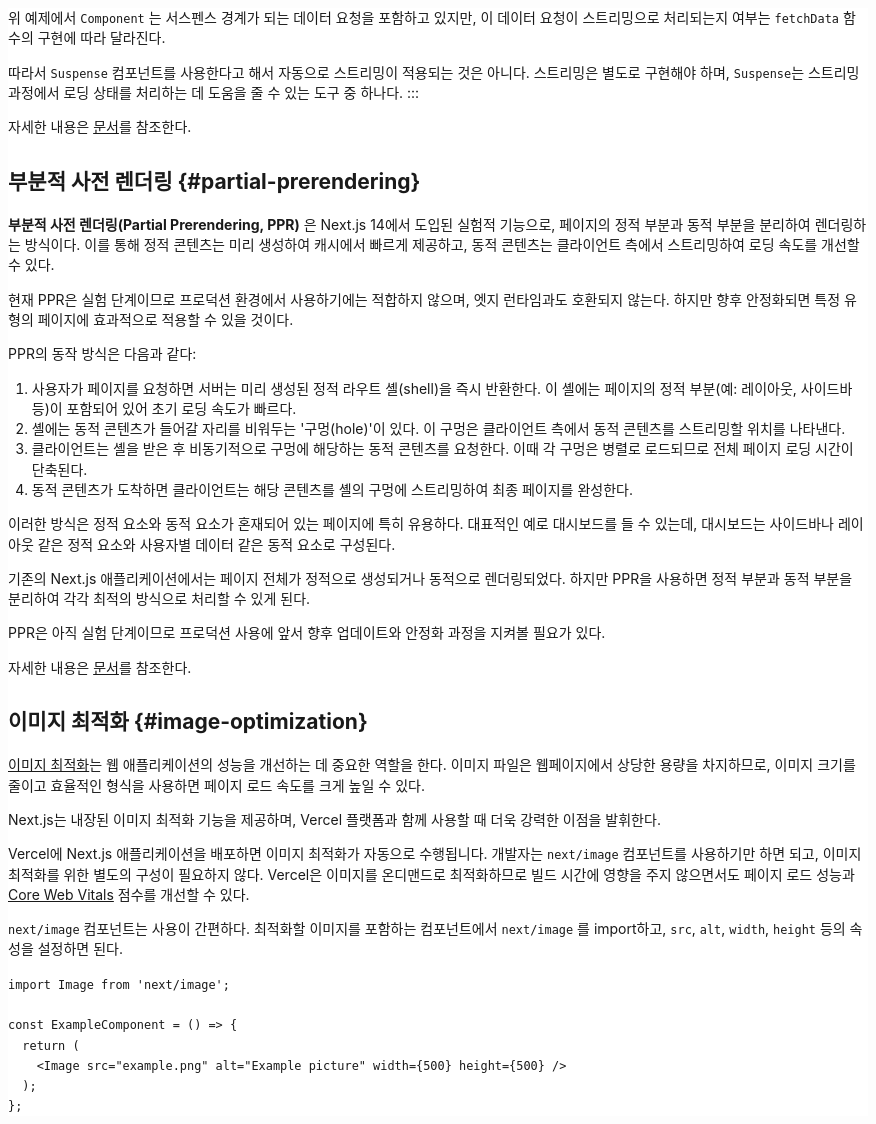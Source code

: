 위 예제에서 `Component` 는 서스펜스 경계가 되는 데이터 요청을 포함하고 있지만, 이 데이터 요청이 스트리밍으로 처리되는지 여부는 `fetchData` 함수의 구현에 따라 달라진다.

따라서 `Suspense` 컴포넌트를 사용한다고 해서 자동으로 스트리밍이 적용되는 것은 아니다. 스트리밍은 별도로 구현해야 하며, `Suspense`는 스트리밍 과정에서 로딩 상태를 처리하는 데 도움을 줄 수 있는 도구 중 하나다.
:::

자세한 내용은 [문서](https://vercel.com/docs/functions/streaming)를 참조한다.

## 부분적 사전 렌더링 {#partial-prerendering}

**부분적 사전 렌더링(Partial Prerendering, PPR)** 은 Next.js 14에서 도입된 실험적 기능으로, 페이지의 정적 부분과 동적 부분을 분리하여 렌더링하는 방식이다. 이를 통해 정적 콘텐츠는 미리 생성하여 캐시에서 빠르게 제공하고, 동적 콘텐츠는 클라이언트 측에서 스트리밍하여 로딩 속도를 개선할 수 있다.

현재 PPR은 실험 단계이므로 프로덕션 환경에서 사용하기에는 적합하지 않으며, 엣지 런타임과도 호환되지 않는다. 하지만 향후 안정화되면 특정 유형의 페이지에 효과적으로 적용할 수 있을 것이다.

PPR의 동작 방식은 다음과 같다:

1. 사용자가 페이지를 요청하면 서버는 미리 생성된 정적 라우트 셸(shell)을 즉시 반환한다. 이 셸에는 페이지의 정적 부분(예: 레이아웃, 사이드바 등)이 포함되어 있어 초기 로딩 속도가 빠르다.
2. 셸에는 동적 콘텐츠가 들어갈 자리를 비워두는 '구멍(hole)'이 있다. 이 구멍은 클라이언트 측에서 동적 콘텐츠를 스트리밍할 위치를 나타낸다.
3. 클라이언트는 셸을 받은 후 비동기적으로 구멍에 해당하는 동적 콘텐츠를 요청한다. 이때 각 구멍은 병렬로 로드되므로 전체 페이지 로딩 시간이 단축된다.
4. 동적 콘텐츠가 도착하면 클라이언트는 해당 콘텐츠를 셸의 구멍에 스트리밍하여 최종 페이지를 완성한다.

이러한 방식은 정적 요소와 동적 요소가 혼재되어 있는 페이지에 특히 유용하다. 대표적인 예로 대시보드를 들 수 있는데, 대시보드는 사이드바나 레이아웃 같은 정적 요소와 사용자별 데이터 같은 동적 요소로 구성된다.

기존의 Next.js 애플리케이션에서는 페이지 전체가 정적으로 생성되거나 동적으로 렌더링되었다. 하지만 PPR을 사용하면 정적 부분과 동적 부분을 분리하여 각각 최적의 방식으로 처리할 수 있게 된다.

PPR은 아직 실험 단계이므로 프로덕션 사용에 앞서 향후 업데이트와 안정화 과정을 지켜볼 필요가 있다.

자세한 내용은 [문서](https://nextjs.org/docs/app/api-reference/next-config-js/partial-prerendering)를 참조한다.

## 이미지 최적화 {#image-optimization}

[이미지 최적화](https://vercel.com/docs/image-optimization)는 웹 애플리케이션의 성능을 개선하는 데 중요한 역할을 한다. 이미지 파일은 웹페이지에서 상당한 용량을 차지하므로, 이미지 크기를 줄이고 효율적인 형식을 사용하면 페이지 로드 속도를 크게 높일 수 있다.

Next.js는 내장된 이미지 최적화 기능을 제공하며, Vercel 플랫폼과 함께 사용할 때 더욱 강력한 이점을 발휘한다.

Vercel에 Next.js 애플리케이션을 배포하면 이미지 최적화가 자동으로 수행됩니다. 개발자는 `next/image` 컴포넌트를 사용하기만 하면 되고, 이미지 최적화를 위한 별도의 구성이 필요하지 않다. Vercel은 이미지를 온디맨드로 최적화하므로 빌드 시간에 영향을 주지 않으면서도 페이지 로드 성능과 [Core Web Vitals](https://vercel.com/docs/speed-insights) 점수를 개선할 수 있다.

`next/image` 컴포넌트는 사용이 간편하다. 최적화할 이미지를 포함하는 컴포넌트에서 `next/image` 를 import하고, `src`, `alt`, `width`, `height` 등의 속성을 설정하면 된다.

```tsx
import Image from 'next/image';

const ExampleComponent = () => {
  return (
    <Image src="example.png" alt="Example picture" width={500} height={500} />
  );
};
```
